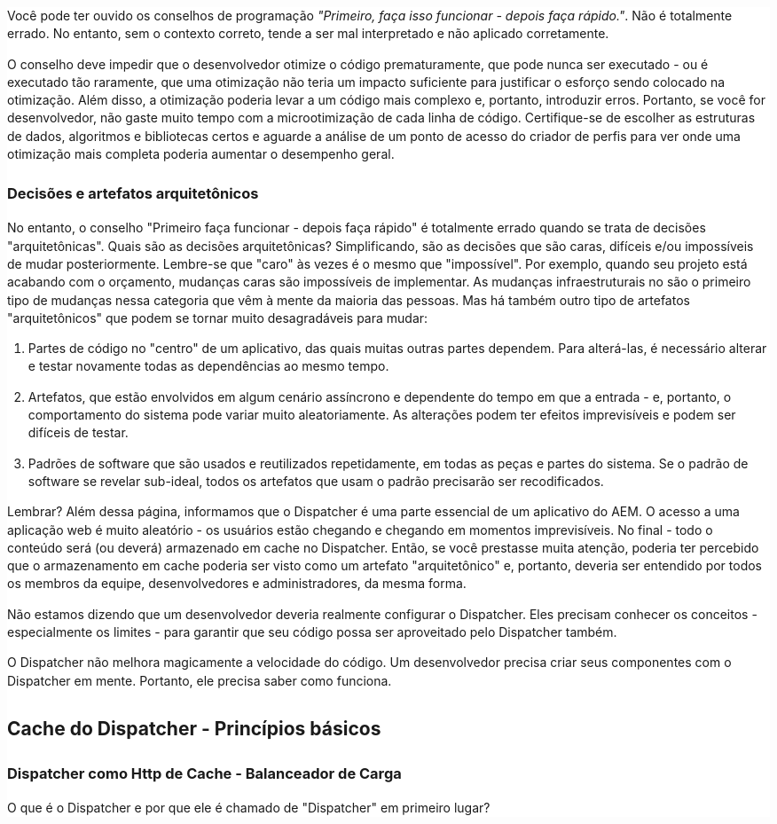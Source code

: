 Você pode ter ouvido os conselhos de programação _&quot;Primeiro, faça isso funcionar - depois faça rápido.&quot;_. Não é totalmente errado. No entanto, sem o contexto correto, tende a ser mal interpretado e não aplicado corretamente.

O conselho deve impedir que o desenvolvedor otimize o código prematuramente, que pode nunca ser executado - ou é executado tão raramente, que uma otimização não teria um impacto suficiente para justificar o esforço sendo colocado na otimização. Além disso, a otimização poderia levar a um código mais complexo e, portanto, introduzir erros. Portanto, se você for desenvolvedor, não gaste muito tempo com a microotimização de cada linha de código. Certifique-se de escolher as estruturas de dados, algoritmos e bibliotecas certos e aguarde a análise de um ponto de acesso do criador de perfis para ver onde uma otimização mais completa poderia aumentar o desempenho geral.

### Decisões e artefatos arquitetônicos

No entanto, o conselho &quot;Primeiro faça funcionar - depois faça rápido&quot; é totalmente errado quando se trata de decisões &quot;arquitetônicas&quot;. Quais são as decisões arquitetônicas? Simplificando, são as decisões que são caras, difíceis e/ou impossíveis de mudar posteriormente. Lembre-se que &quot;caro&quot; às vezes é o mesmo que &quot;impossível&quot;.  Por exemplo, quando seu projeto está acabando com o orçamento, mudanças caras são impossíveis de implementar. As mudanças infraestruturais no são o primeiro tipo de mudanças nessa categoria que vêm à mente da maioria das pessoas. Mas há também outro tipo de artefatos &quot;arquitetônicos&quot; que podem se tornar muito desagradáveis para mudar:

1. Partes de código no &quot;centro&quot; de um aplicativo, das quais muitas outras partes dependem. Para alterá-las, é necessário alterar e testar novamente todas as dependências ao mesmo tempo.

2. Artefatos, que estão envolvidos em algum cenário assíncrono e dependente do tempo em que a entrada - e, portanto, o comportamento do sistema pode variar muito aleatoriamente. As alterações podem ter efeitos imprevisíveis e podem ser difíceis de testar.

3. Padrões de software que são usados e reutilizados repetidamente, em todas as peças e partes do sistema. Se o padrão de software se revelar sub-ideal, todos os artefatos que usam o padrão precisarão ser recodificados.

Lembrar? Além dessa página, informamos que o Dispatcher é uma parte essencial de um aplicativo do AEM. O acesso a uma aplicação web é muito aleatório - os usuários estão chegando e chegando em momentos imprevisíveis. No final - todo o conteúdo será (ou deverá) armazenado em cache no Dispatcher. Então, se você prestasse muita atenção, poderia ter percebido que o armazenamento em cache poderia ser visto como um artefato &quot;arquitetônico&quot; e, portanto, deveria ser entendido por todos os membros da equipe, desenvolvedores e administradores, da mesma forma.

Não estamos dizendo que um desenvolvedor deveria realmente configurar o Dispatcher. Eles precisam conhecer os conceitos - especialmente os limites - para garantir que seu código possa ser aproveitado pelo Dispatcher também.

O Dispatcher não melhora magicamente a velocidade do código. Um desenvolvedor precisa criar seus componentes com o Dispatcher em mente. Portanto, ele precisa saber como funciona.

## Cache do Dispatcher - Princípios básicos

### Dispatcher como Http de Cache - Balanceador de Carga

O que é o Dispatcher e por que ele é chamado de &quot;Dispatcher&quot; em primeiro lugar?
